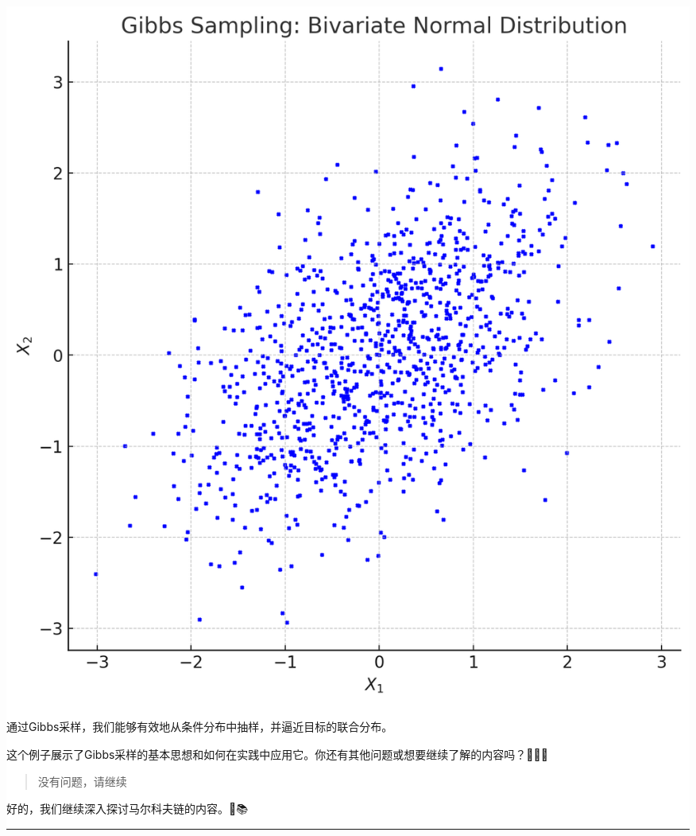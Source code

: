 ![picture not found](/images/Gibbs.png)

通过Gibbs采样，我们能够有效地从条件分布中抽样，并逼近目标的联合分布。

这个例子展示了Gibbs采样的基本思想和如何在实践中应用它。你还有其他问题或想要继续了解的内容吗？🤔📘🦌

> 没有问题，请继续

好的，我们继续深入探讨马尔科夫链的内容。🦌📚

---